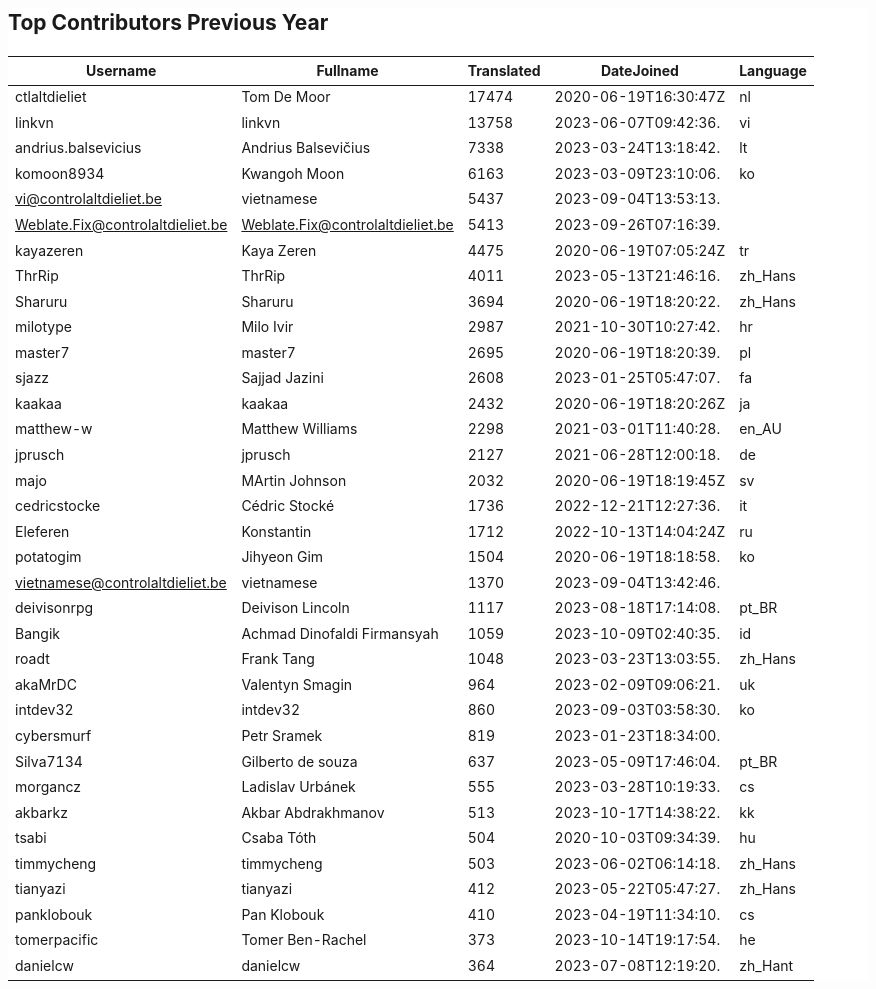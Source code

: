 ## Top Contributors Previous Year ##
|Username|Fullname|Translated|DateJoined|Language|
|--------|--------|----------|----------|-------|
|ctlaltdieliet|Tom De Moor|17474|2020-06-19T16:30:47Z|nl|
|linkvn|linkvn|13758|2023-06-07T09:42:36.|vi|
|andrius.balsevicius|Andrius Balsevičius|7338|2023-03-24T13:18:42.|lt|
|komoon8934|Kwangoh Moon|6163|2023-03-09T23:10:06.|ko|
|vi@controlaltdieliet.be|vietnamese|5437|2023-09-04T13:53:13.||
|Weblate.Fix@controlaltdieliet.be|Weblate.Fix@controlaltdieliet.be|5413|2023-09-26T07:16:39.||
|kayazeren|Kaya Zeren|4475|2020-06-19T07:05:24Z|tr|
|ThrRip|ThrRip|4011|2023-05-13T21:46:16.|zh_Hans|
|Sharuru|Sharuru|3694|2020-06-19T18:20:22.|zh_Hans|
|milotype|Milo Ivir|2987|2021-10-30T10:27:42.|hr|
|master7|master7|2695|2020-06-19T18:20:39.|pl|
|sjazz|Sajjad Jazini|2608|2023-01-25T05:47:07.|fa|
|kaakaa|kaakaa|2432|2020-06-19T18:20:26Z|ja|
|matthew-w|Matthew Williams|2298|2021-03-01T11:40:28.|en_AU|
|jprusch|jprusch|2127|2021-06-28T12:00:18.|de|
|majo|MArtin Johnson|2032|2020-06-19T18:19:45Z|sv|
|cedricstocke|Cédric Stocké|1736|2022-12-21T12:27:36.|it|
|Eleferen|Konstantin|1712|2022-10-13T14:04:24Z|ru|
|potatogim|Jihyeon Gim|1504|2020-06-19T18:18:58.|ko|
|vietnamese@controlaltdieliet.be|vietnamese|1370|2023-09-04T13:42:46.||
|deivisonrpg|Deivison Lincoln|1117|2023-08-18T17:14:08.|pt_BR|
|Bangik|Achmad Dinofaldi Firmansyah|1059|2023-10-09T02:40:35.|id|
|roadt|Frank Tang|1048|2023-03-23T13:03:55.|zh_Hans|
|akaMrDC|Valentyn Smagin|964|2023-02-09T09:06:21.|uk|
|intdev32|intdev32|860|2023-09-03T03:58:30.|ko|
|cybersmurf|Petr Sramek|819|2023-01-23T18:34:00.||
|Silva7134|Gilberto de souza|637|2023-05-09T17:46:04.|pt_BR|
|morgancz|Ladislav Urbánek|555|2023-03-28T10:19:33.|cs|
|akbarkz|Akbar Abdrakhmanov|513|2023-10-17T14:38:22.|kk|
|tsabi|Csaba Tóth|504|2020-10-03T09:34:39.|hu|
|timmycheng|timmycheng|503|2023-06-02T06:14:18.|zh_Hans|
|tianyazi|tianyazi|412|2023-05-22T05:47:27.|zh_Hans|
|panklobouk|Pan Klobouk|410|2023-04-19T11:34:10.|cs|
|tomerpacific|Tomer Ben-Rachel|373|2023-10-14T19:17:54.|he|
|danielcw|danielcw|364|2023-07-08T12:19:20.|zh_Hant|